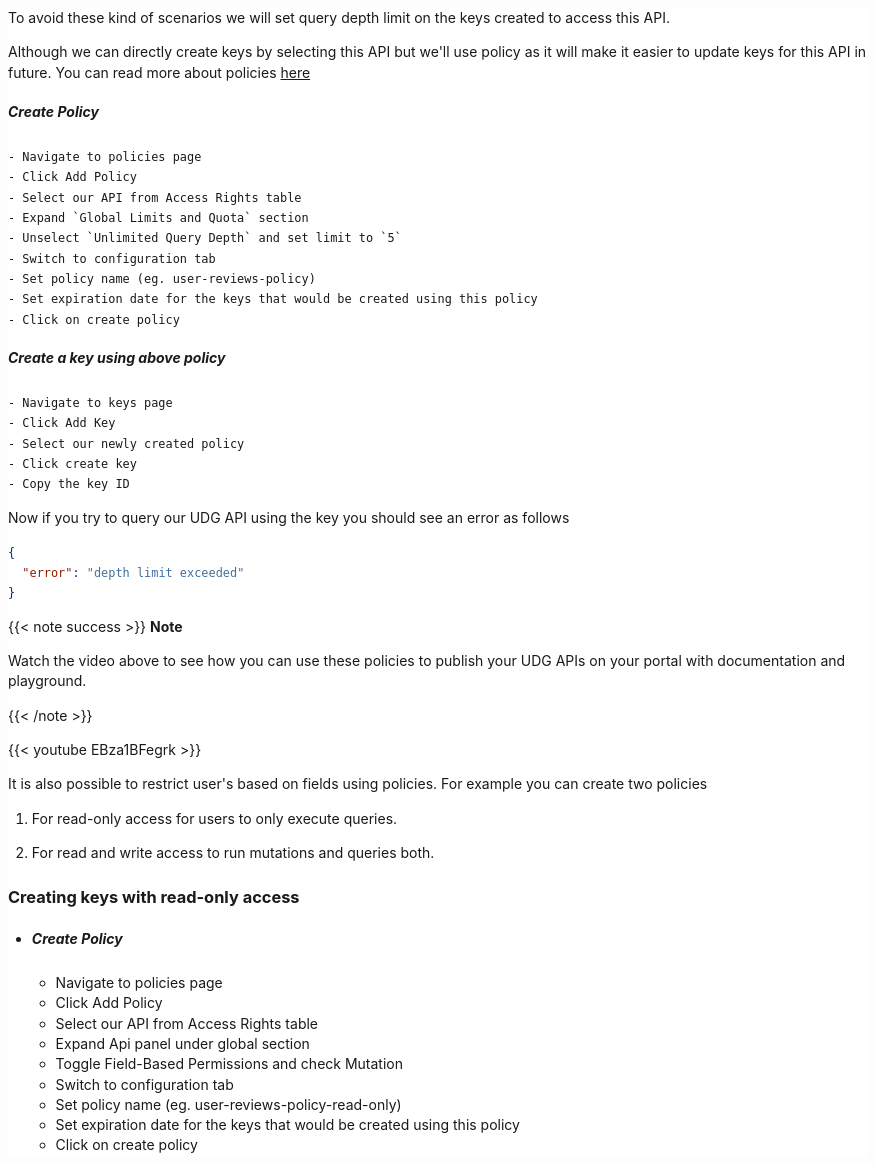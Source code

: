 To avoid these kind of scenarios we will set query depth limit on the keys created to access this API.

Although we can directly create keys by selecting this API but we'll use policy as it will make it easier to update keys for this API in future. You can read more about policies [here](../../../getting-started/key-concepts/what-is-a-security-policy/)

  ##### Create Policy
    - Navigate to policies page
    - Click Add Policy
    - Select our API from Access Rights table
    - Expand `Global Limits and Quota` section
    - Unselect `Unlimited Query Depth` and set limit to `5`
    - Switch to configuration tab
    - Set policy name (eg. user-reviews-policy)
    - Set expiration date for the keys that would be created using this policy
    - Click on create policy

  ##### Create a key using above policy
    - Navigate to keys page
    - Click Add Key
    - Select our newly created policy
    - Click create key
    - Copy the key ID

Now if you try to query our UDG API using the  key you should see an error as follows

```json
{
  "error": "depth limit exceeded"
}
```

{{< note success >}}
**Note**

Watch the video above to see how you can use these policies to publish your UDG APIs on your portal with documentation and playground.

{{< /note >}}


{{< youtube EBza1BFegrk >}} 

It is also possible to restrict user's based on fields using policies. For example you can create two policies 

1. For read-only access for users to only execute queries.

2. For read and write access to run mutations and queries both. 

### Creating keys with read-only access

  - ##### Create Policy
    - Navigate to policies page
    - Click Add Policy
    - Select our API from Access Rights table
    - Expand Api panel under global section
    - Toggle Field-Based Permissions and check Mutation
    - Switch to configuration tab
    - Set policy name (eg. user-reviews-policy-read-only)
    - Set expiration date for the keys that would be created using this policy
    - Click on create policy
